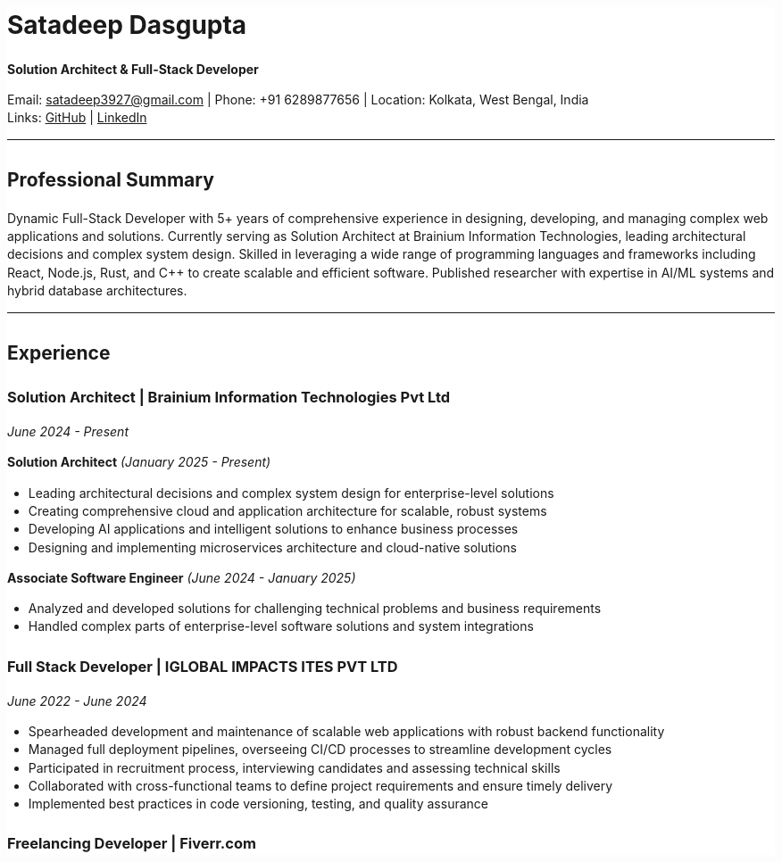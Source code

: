 # Satadeep Dasgupta

**Solution Architect & Full-Stack Developer**

Email: satadeep3927@gmail.com | Phone: +91 6289877656 | Location: Kolkata, West Bengal, India  
Links: [GitHub](https://github.com/satadeep3927) | [LinkedIn](https://linkedin.com/in/satadeep-dasgupta-028291188)

---

## Professional Summary

Dynamic Full-Stack Developer with 5+ years of comprehensive experience in designing, developing, and managing complex web applications and solutions. Currently serving as Solution Architect at Brainium Information Technologies, leading architectural decisions and complex system design. Skilled in leveraging a wide range of programming languages and frameworks including React, Node.js, Rust, and C++ to create scalable and efficient software. Published researcher with expertise in AI/ML systems and hybrid database architectures.

---

## Experience

### **Solution Architect** | Brainium Information Technologies Pvt Ltd

_June 2024 - Present_

**Solution Architect** _(January 2025 - Present)_

- Leading architectural decisions and complex system design for enterprise-level solutions
- Creating comprehensive cloud and application architecture for scalable, robust systems
- Developing AI applications and intelligent solutions to enhance business processes
- Designing and implementing microservices architecture and cloud-native solutions

**Associate Software Engineer** _(June 2024 - January 2025)_

- Analyzed and developed solutions for challenging technical problems and business requirements
- Handled complex parts of enterprise-level software solutions and system integrations

### **Full Stack Developer** | IGLOBAL IMPACTS ITES PVT LTD

_June 2022 - June 2024_

- Spearheaded development and maintenance of scalable web applications with robust backend functionality
- Managed full deployment pipelines, overseeing CI/CD processes to streamline development cycles
- Participated in recruitment process, interviewing candidates and assessing technical skills
- Collaborated with cross-functional teams to define project requirements and ensure timely delivery
- Implemented best practices in code versioning, testing, and quality assurance

### **Freelancing Developer** | Fiverr.com
